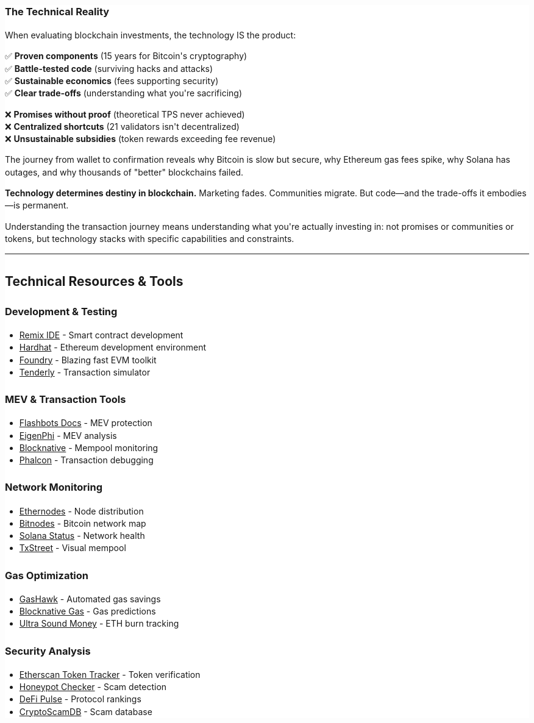 ### **The Technical Reality**

When evaluating blockchain investments, the technology IS the product:

✅ **Proven components** (15 years for Bitcoin's cryptography)  
✅ **Battle-tested code** (surviving hacks and attacks)  
✅ **Sustainable economics** (fees supporting security)  
✅ **Clear trade-offs** (understanding what you're sacrificing)  

❌ **Promises without proof** (theoretical TPS never achieved)  
❌ **Centralized shortcuts** (21 validators isn't decentralized)  
❌ **Unsustainable subsidies** (token rewards exceeding fee revenue)  

The journey from wallet to confirmation reveals why Bitcoin is slow but secure, why Ethereum gas fees spike, why Solana has outages, and why thousands of "better" blockchains failed.

**Technology determines destiny in blockchain.** Marketing fades. Communities migrate. But code—and the trade-offs it embodies—is permanent.

Understanding the transaction journey means understanding what you're actually investing in: not promises or communities or tokens, but technology stacks with specific capabilities and constraints.

---

## Technical Resources & Tools

### **Development & Testing**
- [Remix IDE](https://remix.ethereum.org/) - Smart contract development
- [Hardhat](https://hardhat.org/) - Ethereum development environment
- [Foundry](https://book.getfoundry.sh/) - Blazing fast EVM toolkit
- [Tenderly](https://tenderly.co/) - Transaction simulator

### **MEV & Transaction Tools**
- [Flashbots Docs](https://docs.flashbots.net/) - MEV protection
- [EigenPhi](https://eigenphi.io/) - MEV analysis
- [Blocknative](https://www.blocknative.com/) - Mempool monitoring
- [Phalcon](https://phalcon.blocksec.com/) - Transaction debugging

### **Network Monitoring**
- [Ethernodes](https://www.ethernodes.org/) - Node distribution
- [Bitnodes](https://bitnodes.io/) - Bitcoin network map
- [Solana Status](https://status.solana.com/) - Network health
- [TxStreet](https://txstreet.com/) - Visual mempool

### **Gas Optimization**
- [GasHawk](https://gashawk.io/) - Automated gas savings
- [Blocknative Gas](https://www.blocknative.com/gas-platform) - Gas predictions
- [Ultra Sound Money](https://ultrasound.money/) - ETH burn tracking

### **Security Analysis**
- [Etherscan Token Tracker](https://etherscan.io/tokens) - Token verification
- [Honeypot Checker](https://honeypot.is/) - Scam detection
- [DeFi Pulse](https://www.defipulse.com/) - Protocol rankings
- [CryptoScamDB](https://cryptoscamdb.org/) - Scam database
